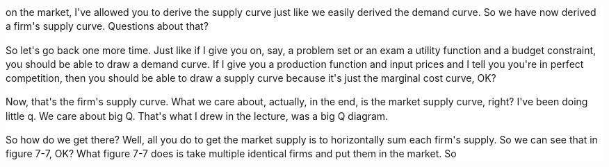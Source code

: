  <span m="910910">on</span> <span m="911030">the</span> <span m="911090">market,</span>
  <span m="911840">I've</span> <span m="912020">allowed</span> <span m="912440">you</span>
  <span m="912530">to</span> <span m="912610">derive</span> <span m="912920">the</span>
  <span m="912980">supply</span> <span m="913340">curve</span> <span m="913850">just</span>
  <span m="914060">like</span> <span m="914210">we</span> <span m="914390">easily</span>
  <span m="914670">derived</span> <span m="915110">the</span> <span m="915170">demand</span>
  <span m="915440">curve.</span> <span m="917000">So</span> <span m="917210">we</span>
  <span m="917390">have</span> <span m="917570">now</span> <span m="917810">derived</span>
  <span m="918260">a</span> <span m="918330">firm's</span> <span m="919040">supply</span>
  <span m="919460">curve.</span> <span m="921830">Questions</span> <span m="922250">about</span>
  <span m="922460">that?</span></p><p><span m="924420">So</span> <span m="924440">let's</span>
  <span m="924620">go</span> <span m="924710">back</span> <span m="924920">one</span>
  <span m="925130">more</span> <span m="925250">time.</span> <span m="925880">Just</span>
  <span m="926210">like</span> <span m="926450">if</span> <span m="926600">I</span>
  <span m="926780">give</span> <span m="926990">you</span> <span m="927200">on,</span>
  <span m="927380">say,</span> <span m="927620">a</span> <span m="927650">problem</span>
  <span m="928100">set</span> <span m="928700">or</span> <span m="928820">an</span>
  <span m="928910">exam</span> <span m="930100">a</span> <span m="930170">utility</span>
  <span m="930650">function and</span> <span m="930980">a</span> <span m="931010">budget</span>
  <span m="931310">constraint,</span> <span m="932060">you</span> <span m="932300">should</span>
  <span m="932510">be</span> <span m="932630">able</span> <span m="932810">to</span>
  <span m="932900">draw</span> <span m="933260">a</span> <span m="933290">demand</span>
  <span m="933650">curve.</span> <span m="934670">If</span> <span m="934850">I</span>
  <span m="935030">give</span> <span m="935300">you</span> <span m="936050">a</span>
  <span m="936470">production</span> <span m="937100">function</span> <span m="937460">and</span>
  <span m="937550">input</span> <span m="937850">prices</span> <span m="939200">and</span>
  <span m="939560">I</span> <span m="939680">tell</span> <span m="939920">you</span>
  <span m="940000">you're</span> <span m="940070">in</span> <span m="940150">perfect</span>
  <span m="940460">competition,</span> <span m="941970">then</span> <span m="942050">you</span>
  <span m="942140">should</span> <span m="942290">be</span> <span m="942410">able</span>
  <span m="942530">to</span> <span m="942590">draw</span> <span m="942770">a</span>
  <span m="942800">supply</span> <span m="943130">curve</span> <span m="943820">because</span>
  <span m="944030">it's</span> <span m="944150">just</span> <span m="944390">the</span>
  <span m="944450">marginal</span> <span m="944750">cost</span> <span m="945020">curve,</span>
  <span m="946130">OK?</span></p><p><span m="947490">Now,</span> <span m="948090">that's</span>
  <span m="948480">the</span> <span m="948600">firm's</span> <span m="949140">supply</span>
  <span m="949560">curve.</span> <span m="951140">What</span> <span m="951220">we</span>
  <span m="951310">care</span> <span m="951610">about,</span> <span m="951860">actually,</span>
  <span m="952300">in</span> <span m="952360">the</span> <span m="952480">end,</span>
  <span m="952630">is</span> <span m="952750">the</span> <span m="952840">market</span>
  <span m="953260">supply</span> <span m="953620">curve,</span> <span m="954310">right?</span>
  <span m="954820">I've</span> <span m="955000">been</span> <span m="955090">doing</span>
  <span m="955330">little</span> <span m="955540">q.</span> <span m="956230">We</span>
  <span m="956350">care</span> <span m="956530">about</span> <span m="956680">big</span>
  <span m="956890">Q.</span> <span m="957130">That's</span> <span m="957340">what</span>
  <span m="957430">I</span> <span m="957490">drew</span> <span m="957610">in</span>
  <span m="957700">the</span> <span m="957760">lecture,</span> <span m="958330">was</span>
  <span m="958450">a</span> <span m="958510">big</span> <span m="958690">Q</span>
  <span m="958870">diagram.</span></p><p><span m="960040">So</span> <span m="960220">how</span>
  <span m="960280">do</span> <span m="960360">we</span> <span m="960460">get</span>
  <span m="960670">there?</span> <span m="961640">Well,</span> <span m="962170">all</span>
  <span m="962530">you</span> <span m="962710">do</span> <span m="962980">to</span>
  <span m="963070">get</span> <span m="963250">the</span> <span m="963340">market</span>
  <span m="963880">supply</span> <span m="964840">is</span> <span m="964990">to</span>
  <span m="965110">horizontally</span> <span m="966280">sum</span> <span m="967090">each</span>
  <span m="967390">firm's</span> <span m="967750">supply.</span> <span m="969010">So</span>
  <span m="969190">we</span> <span m="969250">can</span> <span m="969400">see</span>
  <span m="969640">that</span> <span m="969910">in</span> <span m="970000">figure</span>
  <span m="970240">7-7,</span> <span m="971630">OK?</span> <span m="972430">What</span>
  <span m="972790">figure</span> <span m="973060">7-7</span> <span m="973720">does</span>
  <span m="974080">is</span> <span m="974290">take</span> <span m="974530">multiple</span>
  <span m="975220">identical</span> <span m="975880">firms</span> <span m="976480">and</span>
  <span m="976600">put</span> <span m="976780">them</span> <span m="976900">in</span>
  <span m="976990">the</span> <span m="977050">market.</span> <span m="978050">So</span>